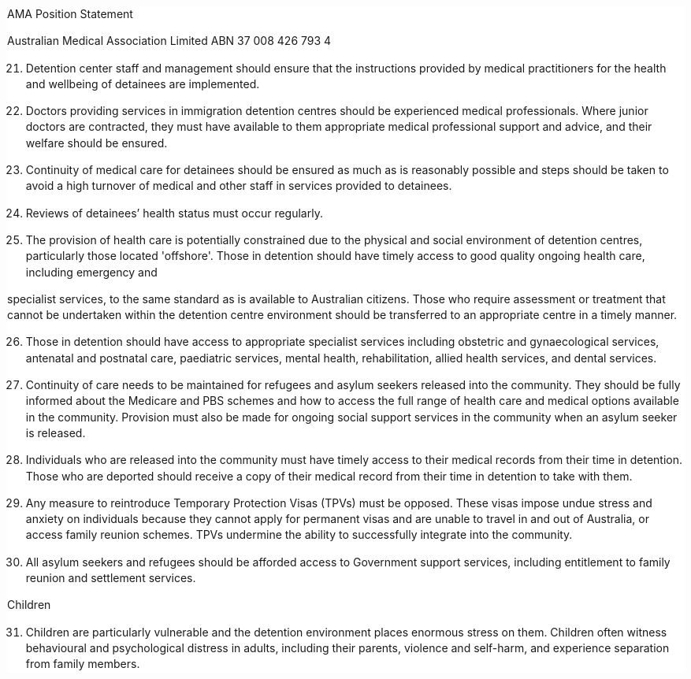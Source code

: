  

 AMA Position Statement   

 

 Australian Medical Association Limited ABN 37 008 426 793  4 

 

 21. Detention center staff and management should ensure that the instructions provided by  medical practitioners for the health and wellbeing of detainees are implemented.   

 22. Doctors providing services in immigration detention centres should be experienced  medical professionals. Where junior doctors are contracted, they must have available to them  appropriate medical professional support and advice, and their welfare should be ensured.   

 23. Continuity of medical care for detainees should be ensured as much as is reasonably  possible and steps should be taken to avoid a high turnover of medical and other staff in  services provided to detainees.   

 24. Reviews of detainees’ health status must occur regularly.   

 25. The provision of health care is potentially constrained due to the physical and social  environment of detention centres, particularly those located 'offshore'. Those in detention  should have timely access to good quality ongoing health care, including emergency and 

 specialist services, to the same standard as is available to Australian citizens. Those who  require assessment or treatment that cannot be undertaken within the detention centre  environment should be transferred to an appropriate centre in a timely manner. 

 

 26. Those in detention should have access to appropriate specialist services including  obstetric and gynaecological services, antenatal and postnatal care, paediatric services,  mental health, rehabilitation, allied health services, and dental services.   

 27. Continuity of care needs to be maintained for refugees and asylum seekers released into  the community. They should be fully informed about the Medicare and PBS schemes and  how to access the full range of health care and medical options available in the community.  Provision must also be made for ongoing social support services in the community when an  asylum seeker is released.   

 28. Individuals who are released into the community must have timely access to their medical  records from their time in detention. Those who are deported should receive a copy of their  medical record from their time in detention to take with them. 

 

 29. Any measure to reintroduce Temporary Protection Visas (TPVs) must be opposed. These  visas impose undue stress and anxiety on individuals because they cannot apply for  permanent visas and are unable to travel in and out of Australia, or access family reunion  schemes. TPVs undermine the ability to successfully integrate into the community.   

 30. All asylum seekers and refugees should be afforded access to Government support  services, including entitlement to family reunion and settlement services.   

 Children    

 31. Children are particularly vulnerable and the detention environment places enormous  stress on them. Children often witness behavioural and psychological distress in adults,  including their parents, violence and self-harm, and experience separation from family  members.   

